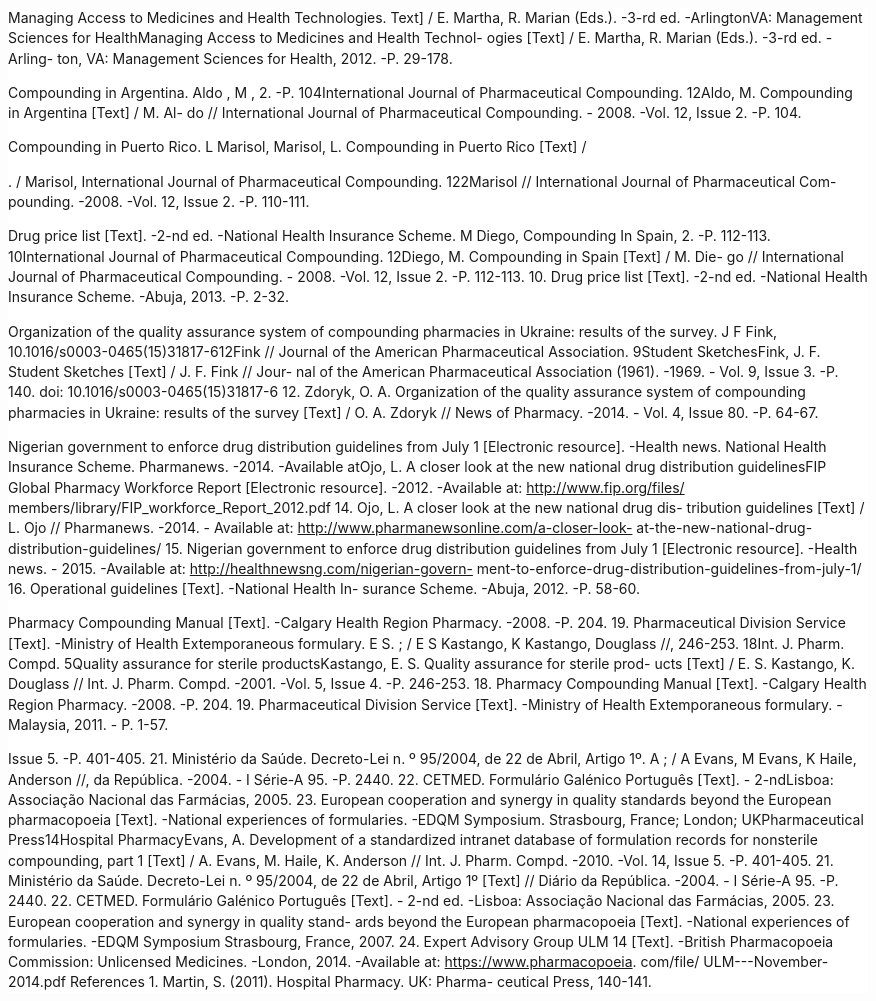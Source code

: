 Managing Access to Medicines and Health Technologies. Text] / E. Martha, R. Marian (Eds.). -3-rd ed. -ArlingtonVA: Management Sciences for HealthManaging Access to Medicines and Health Technol- ogies [Text] / E. Martha, R. Marian (Eds.). -3-rd ed. -Arling- ton, VA: Management Sciences for Health, 2012. -P. 29-178.

Compounding in Argentina. Aldo , M , 2. -P. 104International Journal of Pharmaceutical Compounding. 12Aldo, M. Compounding in Argentina [Text] / M. Al- do // International Journal of Pharmaceutical Compounding. - 2008. -Vol. 12, Issue 2. -P. 104.

Compounding in Puerto Rico. L Marisol, Marisol, L. Compounding in Puerto Rico [Text] /

. / Marisol, International Journal of Pharmaceutical Compounding. 122Marisol // International Journal of Pharmaceutical Com- pounding. -2008. -Vol. 12, Issue 2. -P. 110-111.

Drug price list [Text]. -2-nd ed. -National Health Insurance Scheme. M Diego, Compounding In Spain, 2. -P. 112-113. 10International Journal of Pharmaceutical Compounding. 12Diego, M. Compounding in Spain [Text] / M. Die- go // International Journal of Pharmaceutical Compounding. - 2008. -Vol. 12, Issue 2. -P. 112-113. 10. Drug price list [Text]. -2-nd ed. -National Health Insurance Scheme. -Abuja, 2013. -P. 2-32.

Organization of the quality assurance system of compounding pharmacies in Ukraine: results of the survey. J F Fink, 10.1016/s0003-0465(15)31817-612Fink // Journal of the American Pharmaceutical Association. 9Student SketchesFink, J. F. Student Sketches [Text] / J. F. Fink // Jour- nal of the American Pharmaceutical Association (1961). -1969. - Vol. 9, Issue 3. -P. 140. doi: 10.1016/s0003-0465(15)31817-6 12. Zdoryk, O. A. Organization of the quality assurance system of compounding pharmacies in Ukraine: results of the survey [Text] / O. A. Zdoryk // News of Pharmacy. -2014. - Vol. 4, Issue 80. -P. 64-67.

Nigerian government to enforce drug distribution guidelines from July 1 [Electronic resource]. -Health news. National Health Insurance Scheme. Pharmanews. -2014. -Available atOjo, L. A closer look at the new national drug distribution guidelinesFIP Global Pharmacy Workforce Report [Electronic resource]. -2012. -Available at: http://www.fip.org/files/ members/library/FIP_workforce_Report_2012.pdf 14. Ojo, L. A closer look at the new national drug dis- tribution guidelines [Text] / L. Ojo // Pharmanews. -2014. - Available at: http://www.pharmanewsonline.com/a-closer-look- at-the-new-national-drug-distribution-guidelines/ 15. Nigerian government to enforce drug distribution guidelines from July 1 [Electronic resource]. -Health news. - 2015. -Available at: http://healthnewsng.com/nigerian-govern- ment-to-enforce-drug-distribution-guidelines-from-july-1/ 16. Operational guidelines [Text]. -National Health In- surance Scheme. -Abuja, 2012. -P. 58-60.

Pharmacy Compounding Manual [Text]. -Calgary Health Region Pharmacy. -2008. -P. 204. 19. Pharmaceutical Division Service [Text]. -Ministry of Health Extemporaneous formulary. E S. ; / E S Kastango, K Kastango, Douglass //, 246-253. 18Int. J. Pharm. Compd. 5Quality assurance for sterile productsKastango, E. S. Quality assurance for sterile prod- ucts [Text] / E. S. Kastango, K. Douglass // Int. J. Pharm. Compd. -2001. -Vol. 5, Issue 4. -P. 246-253. 18. Pharmacy Compounding Manual [Text]. -Calgary Health Region Pharmacy. -2008. -P. 204. 19. Pharmaceutical Division Service [Text]. -Ministry of Health Extemporaneous formulary. -Malaysia, 2011. - P. 1-57.

Issue 5. -P. 401-405. 21. Ministério da Saúde. Decreto-Lei n. º 95/2004, de 22 de Abril, Artigo 1º. A ; / A Evans, M Evans, K Haile, Anderson //, da República. -2004. - I Série-A 95. -P. 2440. 22. CETMED. Formulário Galénico Português [Text]. - 2-ndLisboa: Associação Nacional das Farmácias, 2005. 23. European cooperation and synergy in quality standards beyond the European pharmacopoeia [Text]. -National experiences of formularies. -EDQM Symposium. Strasbourg, France; London; UKPharmaceutical Press14Hospital PharmacyEvans, A. Development of a standardized intranet database of formulation records for nonsterile compounding, part 1 [Text] / A. Evans, M. Haile, K. Anderson // Int. J. Pharm. Compd. -2010. -Vol. 14, Issue 5. -P. 401-405. 21. Ministério da Saúde. Decreto-Lei n. º 95/2004, de 22 de Abril, Artigo 1º [Text] // Diário da República. -2004. - I Série-A 95. -P. 2440. 22. CETMED. Formulário Galénico Português [Text]. - 2-nd ed. -Lisboa: Associação Nacional das Farmácias, 2005. 23. European cooperation and synergy in quality stand- ards beyond the European pharmacopoeia [Text]. -National experiences of formularies. -EDQM Symposium Strasbourg, France, 2007. 24. Expert Advisory Group ULM 14 [Text]. -British Pharmacopoeia Commission: Unlicensed Medicines. -London, 2014. -Available at: https://www.pharmacopoeia. com/file/ ULM---November-2014.pdf References 1. Martin, S. (2011). Hospital Pharmacy. UK: Pharma- ceutical Press, 140-141.
